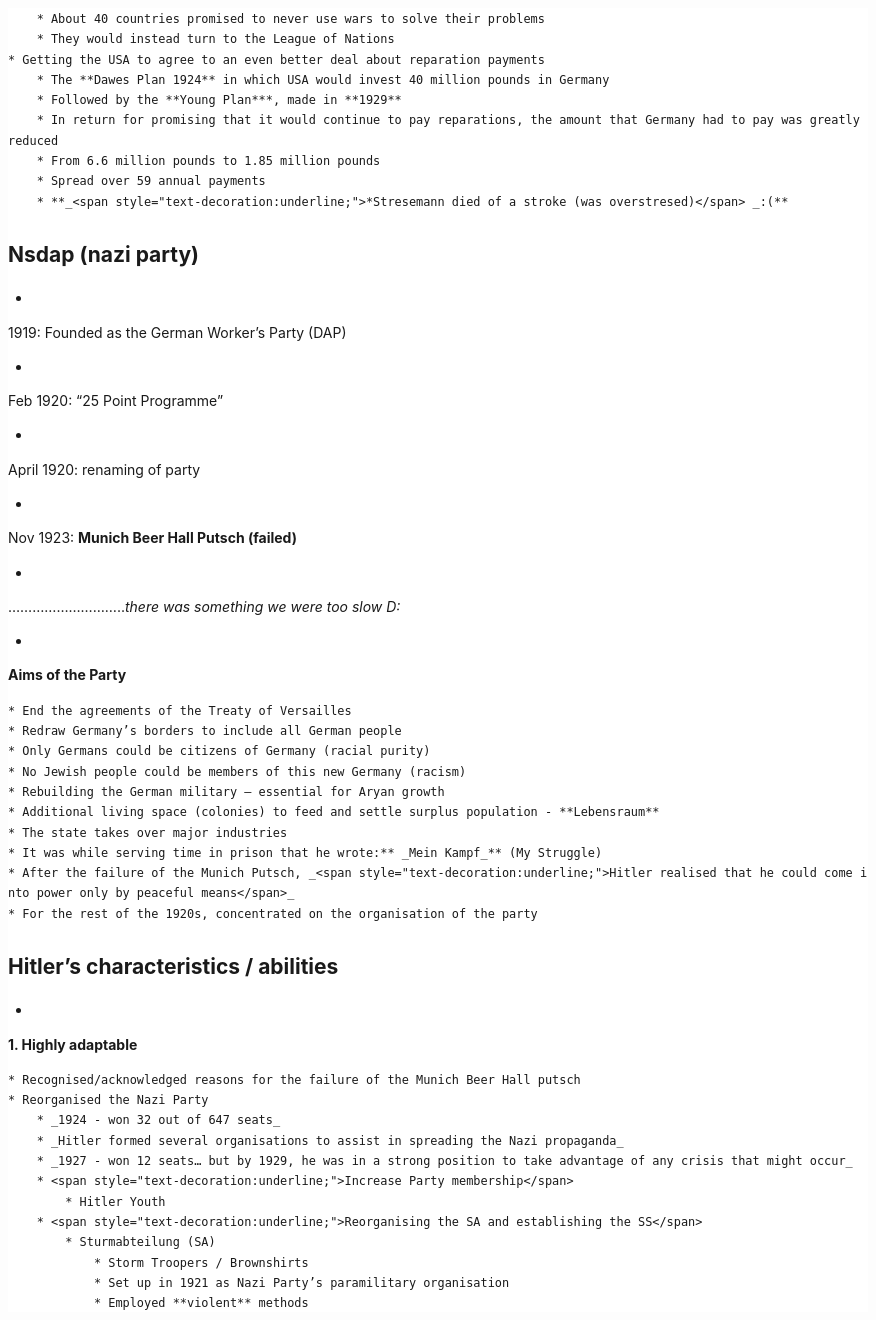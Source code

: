         * About 40 countries promised to never use wars to solve their problems
        * They would instead turn to the League of Nations
    * Getting the USA to agree to an even better deal about reparation payments
        * The **Dawes Plan 1924** in which USA would invest 40 million pounds in Germany
        * Followed by the **Young Plan***, made in **1929**
        * In return for promising that it would continue to pay reparations, the amount that Germany had to pay was greatly reduced
        * From 6.6 million pounds to 1.85 million pounds
        * Spread over 59 annual payments
        * **_<span style="text-decoration:underline;">*Stresemann died of a stroke (was overstresed)</span> _:(**

## Nsdap (nazi party)

*
1919: Founded as the German Worker’s Party (DAP)


*

Feb 1920: “25 Point Programme”

*

April 1920: renaming of party

*

Nov 1923: **Munich Beer Hall Putsch (failed)**

*
……………………….._there was something we were too slow D:_


*
**Aims of the Party**


    * End the agreements of the Treaty of Versailles
    * Redraw Germany’s borders to include all German people
    * Only Germans could be citizens of Germany (racial purity)
    * No Jewish people could be members of this new Germany (racism)
    * Rebuilding the German military – essential for Aryan growth
    * Additional living space (colonies) to feed and settle surplus population - **Lebensraum**
    * The state takes over major industries
    * It was while serving time in prison that he wrote:** _Mein Kampf_** (My Struggle)
    * After the failure of the Munich Putsch, _<span style="text-decoration:underline;">Hitler realised that he could come into power only by peaceful means</span>_
    * For the rest of the 1920s, concentrated on the organisation of the party

## Hitler’s characteristics / abilities

*
**1. Highly adaptable**


    * Recognised/acknowledged reasons for the failure of the Munich Beer Hall putsch
    * Reorganised the Nazi Party
        * _1924 - won 32 out of 647 seats_
        * _Hitler formed several organisations to assist in spreading the Nazi propaganda_
        * _1927 - won 12 seats… but by 1929, he was in a strong position to take advantage of any crisis that might occur_
        * <span style="text-decoration:underline;">Increase Party membership</span>
            * Hitler Youth
        * <span style="text-decoration:underline;">Reorganising the SA and establishing the SS</span>
            * Sturmabteilung (SA)
                * Storm Troopers / Brownshirts
                * Set up in 1921 as Nazi Party’s paramilitary organisation
                * Employed **violent** methods
